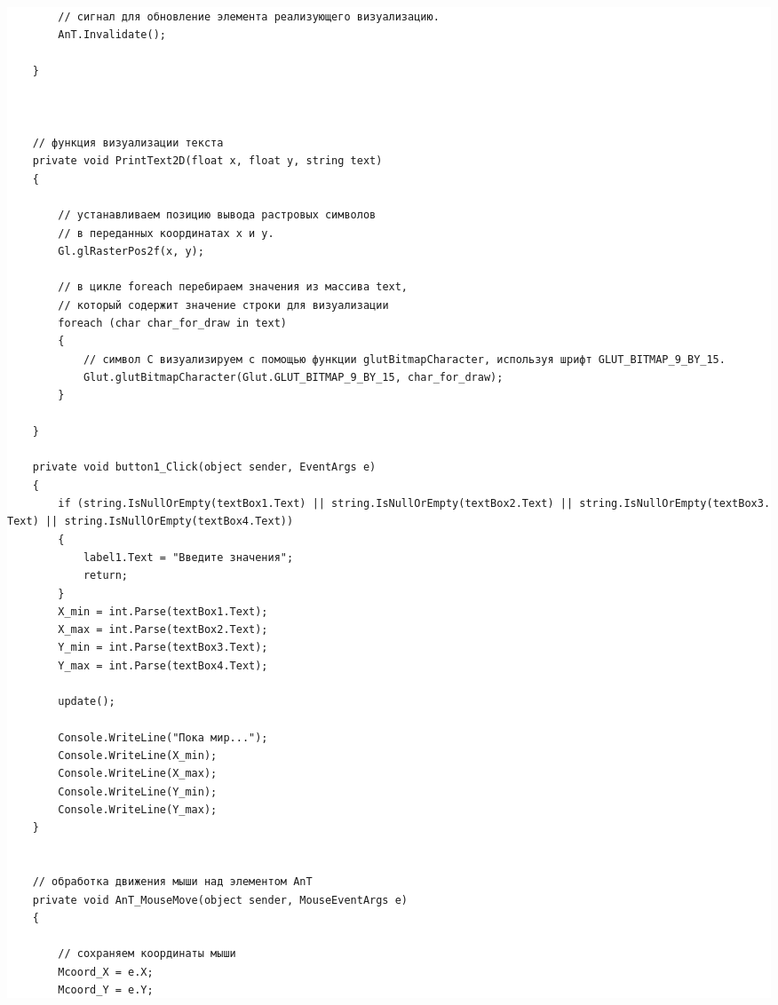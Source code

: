             // сигнал для обновление элемента реализующего визуализацию. 
            AnT.Invalidate();

        }



        // функция визуализации текста 
        private void PrintText2D(float x, float y, string text)
        {

            // устанавливаем позицию вывода растровых символов 
            // в переданных координатах x и y. 
            Gl.glRasterPos2f(x, y);

            // в цикле foreach перебираем значения из массива text, 
            // который содержит значение строки для визуализации 
            foreach (char char_for_draw in text)
            {
                // символ C визуализируем с помощью функции glutBitmapCharacter, используя шрифт GLUT_BITMAP_9_BY_15. 
                Glut.glutBitmapCharacter(Glut.GLUT_BITMAP_9_BY_15, char_for_draw);
            }

        }

        private void button1_Click(object sender, EventArgs e)
        {
            if (string.IsNullOrEmpty(textBox1.Text) || string.IsNullOrEmpty(textBox2.Text) || string.IsNullOrEmpty(textBox3.Text) || string.IsNullOrEmpty(textBox4.Text))
            {
                label1.Text = "Введите значения";
                return;
            }
            X_min = int.Parse(textBox1.Text);
            X_max = int.Parse(textBox2.Text);
            Y_min = int.Parse(textBox3.Text);
            Y_max = int.Parse(textBox4.Text);

            update();

            Console.WriteLine("Пока мир...");
            Console.WriteLine(X_min);
            Console.WriteLine(X_max);
            Console.WriteLine(Y_min);
            Console.WriteLine(Y_max);
        }


        // обработка движения мыши над элементом AnT 
        private void AnT_MouseMove(object sender, MouseEventArgs e)
        {

            // сохраняем координаты мыши 
            Mcoord_X = e.X;
            Mcoord_Y = e.Y;
